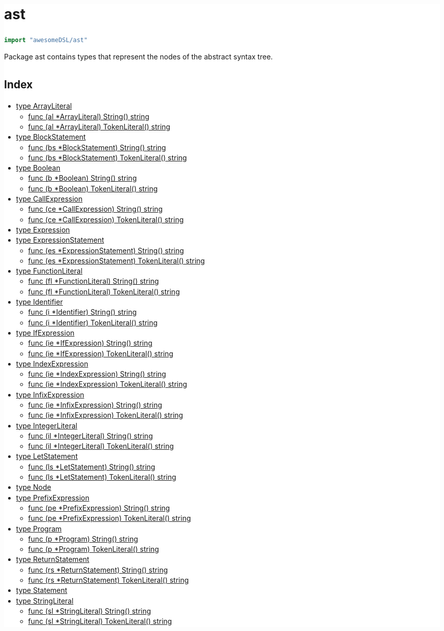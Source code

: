 

# ast

```go
import "awesomeDSL/ast"
```

Package ast contains types that represent the nodes of the abstract syntax tree.

## Index

- [type ArrayLiteral](<#ArrayLiteral>)
  - [func \(al \*ArrayLiteral\) String\(\) string](<#ArrayLiteral.String>)
  - [func \(al \*ArrayLiteral\) TokenLiteral\(\) string](<#ArrayLiteral.TokenLiteral>)
- [type BlockStatement](<#BlockStatement>)
  - [func \(bs \*BlockStatement\) String\(\) string](<#BlockStatement.String>)
  - [func \(bs \*BlockStatement\) TokenLiteral\(\) string](<#BlockStatement.TokenLiteral>)
- [type Boolean](<#Boolean>)
  - [func \(b \*Boolean\) String\(\) string](<#Boolean.String>)
  - [func \(b \*Boolean\) TokenLiteral\(\) string](<#Boolean.TokenLiteral>)
- [type CallExpression](<#CallExpression>)
  - [func \(ce \*CallExpression\) String\(\) string](<#CallExpression.String>)
  - [func \(ce \*CallExpression\) TokenLiteral\(\) string](<#CallExpression.TokenLiteral>)
- [type Expression](<#Expression>)
- [type ExpressionStatement](<#ExpressionStatement>)
  - [func \(es \*ExpressionStatement\) String\(\) string](<#ExpressionStatement.String>)
  - [func \(es \*ExpressionStatement\) TokenLiteral\(\) string](<#ExpressionStatement.TokenLiteral>)
- [type FunctionLiteral](<#FunctionLiteral>)
  - [func \(fl \*FunctionLiteral\) String\(\) string](<#FunctionLiteral.String>)
  - [func \(fl \*FunctionLiteral\) TokenLiteral\(\) string](<#FunctionLiteral.TokenLiteral>)
- [type Identifier](<#Identifier>)
  - [func \(i \*Identifier\) String\(\) string](<#Identifier.String>)
  - [func \(i \*Identifier\) TokenLiteral\(\) string](<#Identifier.TokenLiteral>)
- [type IfExpression](<#IfExpression>)
  - [func \(ie \*IfExpression\) String\(\) string](<#IfExpression.String>)
  - [func \(ie \*IfExpression\) TokenLiteral\(\) string](<#IfExpression.TokenLiteral>)
- [type IndexExpression](<#IndexExpression>)
  - [func \(ie \*IndexExpression\) String\(\) string](<#IndexExpression.String>)
  - [func \(ie \*IndexExpression\) TokenLiteral\(\) string](<#IndexExpression.TokenLiteral>)
- [type InfixExpression](<#InfixExpression>)
  - [func \(ie \*InfixExpression\) String\(\) string](<#InfixExpression.String>)
  - [func \(ie \*InfixExpression\) TokenLiteral\(\) string](<#InfixExpression.TokenLiteral>)
- [type IntegerLiteral](<#IntegerLiteral>)
  - [func \(il \*IntegerLiteral\) String\(\) string](<#IntegerLiteral.String>)
  - [func \(il \*IntegerLiteral\) TokenLiteral\(\) string](<#IntegerLiteral.TokenLiteral>)
- [type LetStatement](<#LetStatement>)
  - [func \(ls \*LetStatement\) String\(\) string](<#LetStatement.String>)
  - [func \(ls \*LetStatement\) TokenLiteral\(\) string](<#LetStatement.TokenLiteral>)
- [type Node](<#Node>)
- [type PrefixExpression](<#PrefixExpression>)
  - [func \(pe \*PrefixExpression\) String\(\) string](<#PrefixExpression.String>)
  - [func \(pe \*PrefixExpression\) TokenLiteral\(\) string](<#PrefixExpression.TokenLiteral>)
- [type Program](<#Program>)
  - [func \(p \*Program\) String\(\) string](<#Program.String>)
  - [func \(p \*Program\) TokenLiteral\(\) string](<#Program.TokenLiteral>)
- [type ReturnStatement](<#ReturnStatement>)
  - [func \(rs \*ReturnStatement\) String\(\) string](<#ReturnStatement.String>)
  - [func \(rs \*ReturnStatement\) TokenLiteral\(\) string](<#ReturnStatement.TokenLiteral>)
- [type Statement](<#Statement>)
- [type StringLiteral](<#StringLiteral>)
  - [func \(sl \*StringLiteral\) String\(\) string](<#StringLiteral.String>)
  - [func \(sl \*StringLiteral\) TokenLiteral\(\) string](<#StringLiteral.TokenLiteral>)
